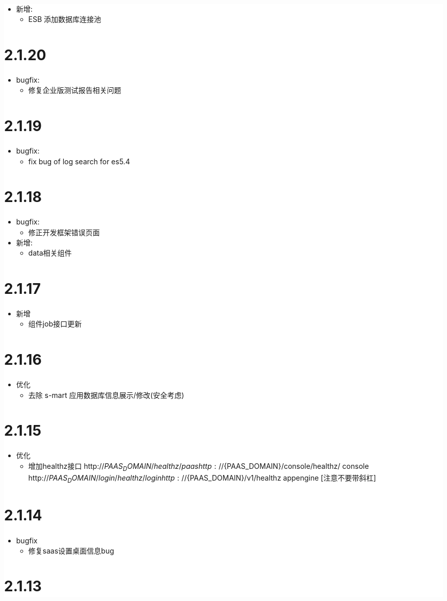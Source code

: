- 新增:
    - ESB 添加数据库连接池

# 2.1.20

- bugfix:
    - 修复企业版测试报告相关问题

# 2.1.19

- bugfix:
    - fix bug of log search for es5.4

# 2.1.18

- bugfix:
    - 修正开发框架错误页面
- 新增:
    - data相关组件

# 2.1.17

- 新增
    - 组件job接口更新

# 2.1.16

- 优化
    - 去除 s-mart 应用数据库信息展示/修改(安全考虑)

# 2.1.15

- 优化
    - 增加healthz接口
      http://${PAAS_DOMAIN}/healthz/           paas
      http://${PAAS_DOMAIN}/console/healthz/   console
      http://${PAAS_DOMAIN}/login/healthz/     login
      http://${PAAS_DOMAIN}/v1/healthz         appengine [注意不要带斜杠]


# 2.1.14

- bugfix
    - 修复saas设置桌面信息bug

# 2.1.13
